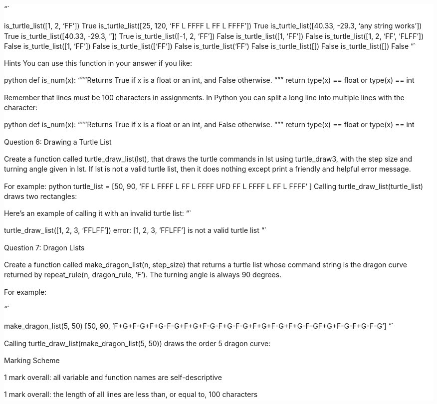 “`

is_turtle_list([1, 2, ‘FF’]) True is_turtle_list([25, 120, ‘FF L FFFF L FF L FFFF’]) True is_turtle_list([40.33, -29.3, ‘any string works’]) True is_turtle_list([40.33, -29.3, ”]) True is_turtle_list([-1, 2, ‘FF’]) False is_turtle_list([1, ‘FF’]) False is_turtle_list([1, 2, ‘FF’, ‘FLFF’]) False is_turtle_list([1, ‘FF’]) False is_turtle_list([‘FF’]) False is_turtle_list(‘FF’) False is_turtle_list([]) False is_turtle_list([]) False “`

Hints You can use this function in your answer if you like:

python def is_num(x): “””Returns True if x is a float or an int, and False otherwise. “”” return type(x) == float or type(x) == int

Remember that lines must be 100 characters in assignments. In Python you can split a long line into multiple lines with the character:

python def is_num(x): “””Returns True if x is a float or an int, and False otherwise. “”” return type(x) == float or type(x) == int

Question 6: Drawing a Turtle List

Create a function called turtle_draw_list(lst), that draws the turtle commands in lst using turtle_draw3, with the step size and turning angle given in lst. If lst is not a valid turtle list, then it does nothing except print a friendly and helpful error message.

For example: python turtle_list = [50, 90, ‘FF L FFFF L FF L FFFF UFD FF L FFFF L FF L FFFF’ ] Calling turtle_draw_list(turtle_list) draws two rectangles:

Here’s an example of calling it with an invalid turtle list: “`

turtle_draw_list([1, 2, 3, ‘FFLFF’]) error: [1, 2, 3, ‘FFLFF’] is not a valid turtle list “`

Question 7: Dragon Lists

Create a function called make_dragon_list(n, step_size) that returns a turtle list whose command string is the dragon curve returned by repeat_rule(n, dragon_rule, ‘F’). The turning angle is always 90 degrees.

For example:

“`

make_dragon_list(5, 50) [50, 90, ‘F+G+F-G+F+G-F-G+F+G+F-G-F+G-F-G+F+G+F-G+F+G-F-GF+G+F-G-F+G-F-G’] “`

Calling turtle_draw_list(make_dragon_list(5, 50)) draws the order 5 dragon curve:

Marking Scheme

1 mark overall: all variable and function names are self-descriptive

1 mark overall: the length of all lines are less than, or equal to, 100 characters

